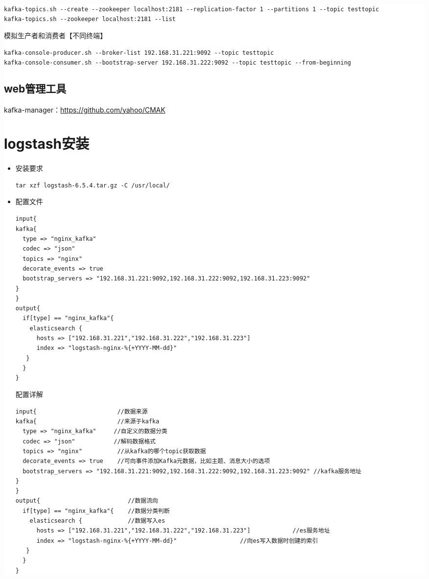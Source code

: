   ```
kafka-topics.sh --create --zookeeper localhost:2181 --replication-factor 1 --partitions 1 --topic testtopic 
kafka-topics.sh --zookeeper localhost:2181 --list 
  ```

  模拟生产者和消费者【不同终端】

  ```
kafka-console-producer.sh --broker-list 192.168.31.221:9092 --topic testtopic
kafka-console-consumer.sh --bootstrap-server 192.168.31.222:9092 --topic testtopic --from-beginning
  ```

## web管理工具

kafka-manager：https://github.com/yahoo/CMAK

# logstash安装

* 安装要求

  ```
  tar xzf logstash-6.5.4.tar.gz -C /usr/local/
  ```

* 配置文件

  ```
  input{
  kafka{
    type => "nginx_kafka"
    codec => "json"
    topics => "nginx"
    decorate_events => true
    bootstrap_servers => "192.168.31.221:9092,192.168.31.222:9092,192.168.31.223:9092"
  }
  }
  output{
    if[type] == "nginx_kafka"{
      elasticsearch {
        hosts => ["192.168.31.221","192.168.31.222","192.168.31.223"]
        index => "logstash-nginx-%{+YYYY-MM-dd}"
     }
    }
  }
  ```

  配置详解

  ```
  input{                       //数据来源
  kafka{                       //来源于kafka
    type => "nginx_kafka"     //自定义的数据分类
    codec => "json"           //解码数据格式
    topics => "nginx"          //从kafka的哪个topic获取数据
    decorate_events => true    //可向事件添加Kafka元数据，比如主题、消息大小的选项
    bootstrap_servers => "192.168.31.221:9092,192.168.31.222:9092,192.168.31.223:9092" //kafka服务地址
  }
  }
  output{                         //数据流向
    if[type] == "nginx_kafka"{    //数据分类判断
      elasticsearch {             //数据写入es
        hosts => ["192.168.31.221","192.168.31.222","192.168.31.223"]            //es服务地址
        index => "logstash-nginx-%{+YYYY-MM-dd}"                  //向es写入数据时创建的索引
     }
    }
  }
  ```